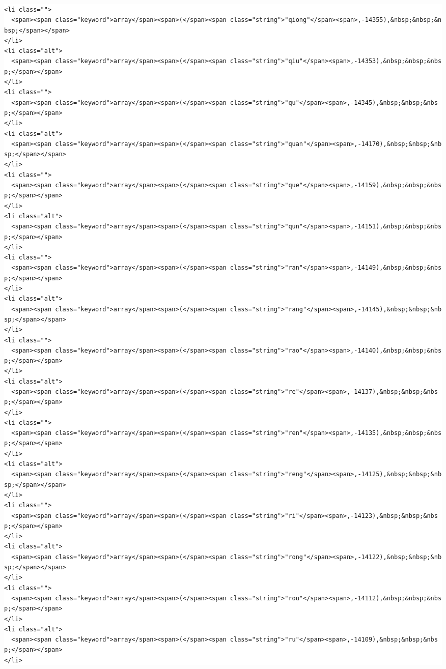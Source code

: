     <li class="">
      <span><span class="keyword">array</span><span>(</span><span class="string">"qiong"</span><span>,-14355),&nbsp;&nbsp;&nbsp;</span></span>
    </li>
    <li class="alt">
      <span><span class="keyword">array</span><span>(</span><span class="string">"qiu"</span><span>,-14353),&nbsp;&nbsp;&nbsp;</span></span>
    </li>
    <li class="">
      <span><span class="keyword">array</span><span>(</span><span class="string">"qu"</span><span>,-14345),&nbsp;&nbsp;&nbsp;</span></span>
    </li>
    <li class="alt">
      <span><span class="keyword">array</span><span>(</span><span class="string">"quan"</span><span>,-14170),&nbsp;&nbsp;&nbsp;</span></span>
    </li>
    <li class="">
      <span><span class="keyword">array</span><span>(</span><span class="string">"que"</span><span>,-14159),&nbsp;&nbsp;&nbsp;</span></span>
    </li>
    <li class="alt">
      <span><span class="keyword">array</span><span>(</span><span class="string">"qun"</span><span>,-14151),&nbsp;&nbsp;&nbsp;</span></span>
    </li>
    <li class="">
      <span><span class="keyword">array</span><span>(</span><span class="string">"ran"</span><span>,-14149),&nbsp;&nbsp;&nbsp;</span></span>
    </li>
    <li class="alt">
      <span><span class="keyword">array</span><span>(</span><span class="string">"rang"</span><span>,-14145),&nbsp;&nbsp;&nbsp;</span></span>
    </li>
    <li class="">
      <span><span class="keyword">array</span><span>(</span><span class="string">"rao"</span><span>,-14140),&nbsp;&nbsp;&nbsp;</span></span>
    </li>
    <li class="alt">
      <span><span class="keyword">array</span><span>(</span><span class="string">"re"</span><span>,-14137),&nbsp;&nbsp;&nbsp;</span></span>
    </li>
    <li class="">
      <span><span class="keyword">array</span><span>(</span><span class="string">"ren"</span><span>,-14135),&nbsp;&nbsp;&nbsp;</span></span>
    </li>
    <li class="alt">
      <span><span class="keyword">array</span><span>(</span><span class="string">"reng"</span><span>,-14125),&nbsp;&nbsp;&nbsp;</span></span>
    </li>
    <li class="">
      <span><span class="keyword">array</span><span>(</span><span class="string">"ri"</span><span>,-14123),&nbsp;&nbsp;&nbsp;</span></span>
    </li>
    <li class="alt">
      <span><span class="keyword">array</span><span>(</span><span class="string">"rong"</span><span>,-14122),&nbsp;&nbsp;&nbsp;</span></span>
    </li>
    <li class="">
      <span><span class="keyword">array</span><span>(</span><span class="string">"rou"</span><span>,-14112),&nbsp;&nbsp;&nbsp;</span></span>
    </li>
    <li class="alt">
      <span><span class="keyword">array</span><span>(</span><span class="string">"ru"</span><span>,-14109),&nbsp;&nbsp;&nbsp;</span></span>
    </li>